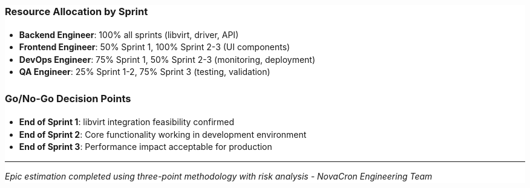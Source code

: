 ### Resource Allocation by Sprint
- **Backend Engineer**: 100% all sprints (libvirt, driver, API)
- **Frontend Engineer**: 50% Sprint 1, 100% Sprint 2-3 (UI components)
- **DevOps Engineer**: 75% Sprint 1, 50% Sprint 2-3 (monitoring, deployment)
- **QA Engineer**: 25% Sprint 1-2, 75% Sprint 3 (testing, validation)

### Go/No-Go Decision Points
- **End of Sprint 1**: libvirt integration feasibility confirmed
- **End of Sprint 2**: Core functionality working in development environment
- **End of Sprint 3**: Performance impact acceptable for production

---

*Epic estimation completed using three-point methodology with risk analysis - NovaCron Engineering Team*